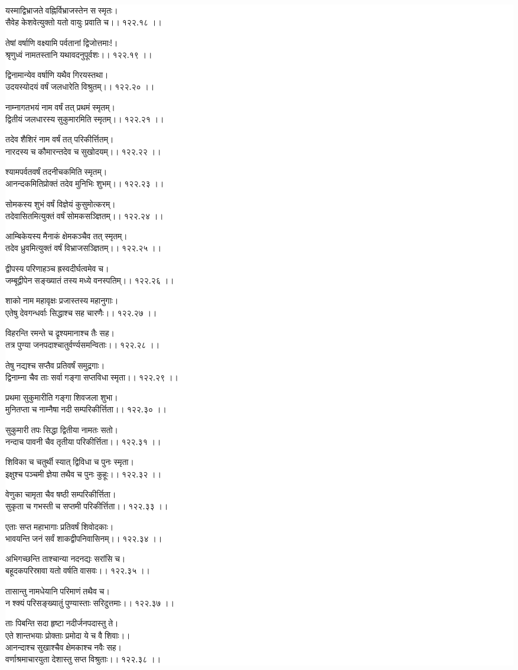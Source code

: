यस्माद्विभ्राजते वह्निर्विभ्राजस्तेन स स्मृतः।  
सैवेह केशवेत्युक्तो यतो वायुः प्रवाति च।। १२२.१८ ।।  
  
तेषां वर्षाणि वक्ष्यामि पर्वतानां द्विजोत्तमाः!।  
श्रृणुध्वं नामतस्तानि यथावदनुपूर्वशः।। १२२.१९ ।।  
  
द्विनामान्येव वर्षाणि यथैव गिरयस्तथा।  
उदयस्योदयं वर्षं जलधारेति विश्रुतम्।। १२२.२० ।।  
  
नाम्नागतभयं नाम वर्षं तत् प्रथमं स्मृतम्।  
द्वितीयं जलधारस्य सुकुमारमिति स्मृतम्।। १२२.२१ ।।  
  
तदेव शैशिरं नाम वर्षं तत् परिकीर्त्तितम्।  
नारदस्य च कौमारन्तदेव च सुखोदयम्।। १२२.२२ ।।  
  
श्यामपर्वतवर्षं तदनीचकमिति स्मृतम्।  
आनन्दकमितिप्रोक्तं तदेव मुनिभिः शुभम्।। १२२.२३ ।।  
  
सोमकस्य शुभं वर्षं विज्ञेयं कुसुमोत्करम्।  
तदेवासितमित्युक्तं वर्षं सोमकसञ्ज्ञितम्।। १२२.२४ ।।  
  
आम्बिकेयस्य मैनाकं क्षेमकञ्चैव तत् स्मृतम्।  
तदेव ध्रुवमित्युक्तं वर्षं विभ्राजसञ्ज्ञितम्।। १२२.२५ ।।  
  
द्वीपस्य परिणाहञ्च ह्रस्वदीर्घत्वमेव च।  
जम्बूद्वीपेन सङ्ख्यातं तस्य मध्ये वनस्पतिम्।। १२२.२६ ।।  
  
शाको नाम महावृक्षः प्रजास्तस्य महानुगाः।  
एतेषु देवगन्धर्वाः सिद्धाश्च सह चारणैः।। १२२.२७ ।।  
  
विहरन्ति रमन्ते च द्रृश्यमानाश्च तैः सह।  
तत्र पुण्या जनपदाश्चातुर्वर्ण्यसमन्विताः।। १२२.२८ ।।  
  
तेषु नद्यश्च सप्तैव प्रतिवर्षं समुद्रगाः।  
द्विनाम्ना चैव ताः सर्वा गङ्गा सप्तविधा स्मृता।। १२२.२९ ।।  
  
प्रथमा सुकुमारीति गङ्गा शिवजला शुभा।  
मुनितप्ता च नाम्नैषा नदी सम्परिकीर्त्तिता।। १२२.३० ।।  
  
सुकुमारी तपः सिद्धा द्वितीया नामतः सतो।  
नन्दाच पावनी चैव तृतीया परिकीर्त्तिता।। १२२.३१ ।।  
  
शिविका च चतुर्थी स्यात् द्विविधा च पुनः स्मृता।  
इक्षुश्च पञ्चमी ज्ञेया तथैव च पुनः कुहूः।। १२२.३२ ।।  
  
वेणुका चामृता चैव षष्ठी सम्परिकीर्त्तिता।  
सुकृता च गभस्ती च सप्तमी परिकीर्त्तिता।। १२२.३३ ।।  
  
एताः सप्त महाभागाः प्रतिवर्षं शिवोदकाः।  
भावयन्ति जनं सर्वं शाकद्वीपनिवासिनम्।। १२२.३४ ।।  
  
अभिगच्छन्ति ताश्चान्या नदनद्यः सरांसि च।  
बहूदकपरिस्रावा यतो वर्षति वासवः।। १२२.३५ ।।  
  
तासान्तु नामधेयानि परिमाणं तथैव च।  
न श्क्यं परिसङ्ख्यातुं पुण्यास्ताः सरिदुत्तमाः।। १२२.३७ ।।  
  
ताः पिबन्ति सदा हृष्टा नदीर्जनपदास्तु ते।  
एते शान्तभयाः प्रोक्ताः प्रमोदा ये च वै शिवाः।।  
आनन्दाश्च सुखाश्चैव क्षेमकाश्च नवैः सह।  
वर्णाश्रमाचारयुता देशास्तु सप्त विश्रुताः।। १२२.३८ ।।  
  